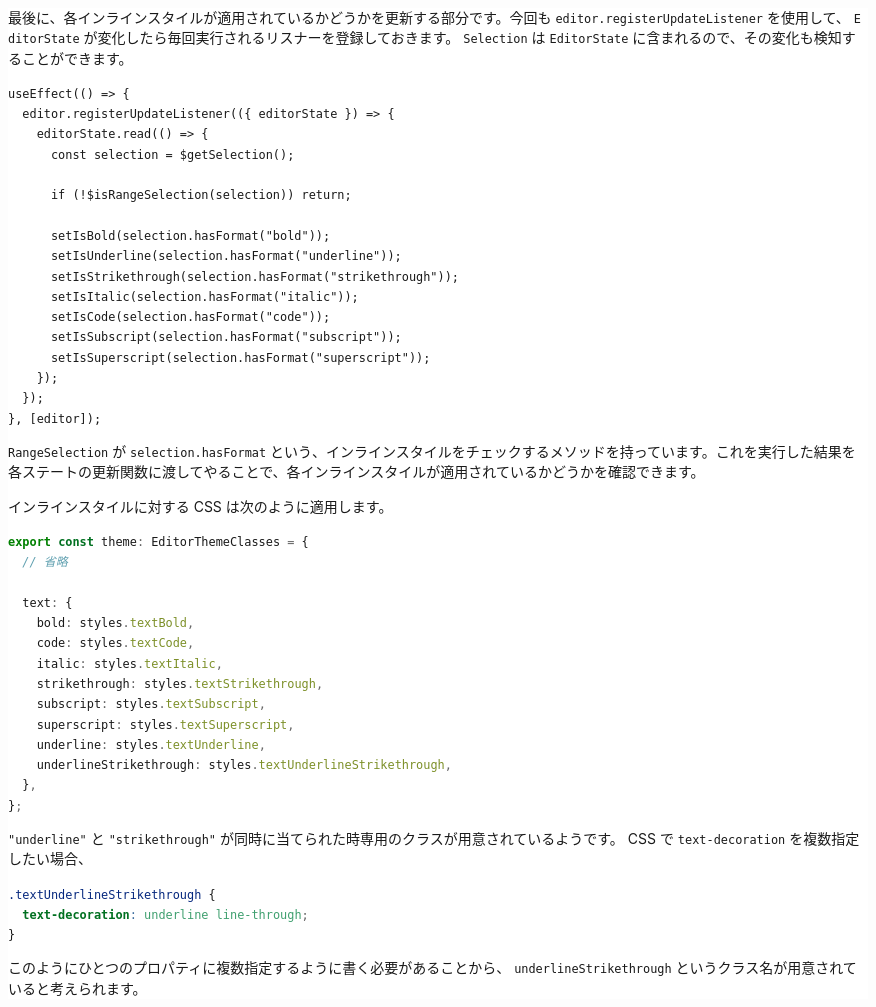 
最後に、各インラインスタイルが適用されているかどうかを更新する部分です。今回も `editor.registerUpdateListener` を使用して、 `EditorState` が変化したら毎回実行されるリスナーを登録しておきます。 `Selection` は `EditorState` に含まれるので、その変化も検知することができます。

```tsx:src/plugins/InlineToolbarPlugin.tsx
useEffect(() => {
  editor.registerUpdateListener(({ editorState }) => {
    editorState.read(() => {
      const selection = $getSelection();

      if (!$isRangeSelection(selection)) return;

      setIsBold(selection.hasFormat("bold"));
      setIsUnderline(selection.hasFormat("underline"));
      setIsStrikethrough(selection.hasFormat("strikethrough"));
      setIsItalic(selection.hasFormat("italic"));
      setIsCode(selection.hasFormat("code"));
      setIsSubscript(selection.hasFormat("subscript"));
      setIsSuperscript(selection.hasFormat("superscript"));
    });
  });
}, [editor]);
```

`RangeSelection` が `selection.hasFormat` という、インラインスタイルをチェックするメソッドを持っています。これを実行した結果を各ステートの更新関数に渡してやることで、各インラインスタイルが適用されているかどうかを確認できます。

インラインスタイルに対する CSS は次のように適用します。

```ts:src/editorTheme.ts
export const theme: EditorThemeClasses = {
  // 省略

  text: {
    bold: styles.textBold,
    code: styles.textCode,
    italic: styles.textItalic,
    strikethrough: styles.textStrikethrough,
    subscript: styles.textSubscript,
    superscript: styles.textSuperscript,
    underline: styles.textUnderline,
    underlineStrikethrough: styles.textUnderlineStrikethrough,
  },
};
```

`"underline"` と `"strikethrough"` が同時に当てられた時専用のクラスが用意されているようです。 CSS で `text-decoration` を複数指定したい場合、

```css
.textUnderlineStrikethrough {
  text-decoration: underline line-through;
}
```

このようにひとつのプロパティに複数指定するように書く必要があることから、 `underlineStrikethrough` というクラス名が用意されていると考えられます。

